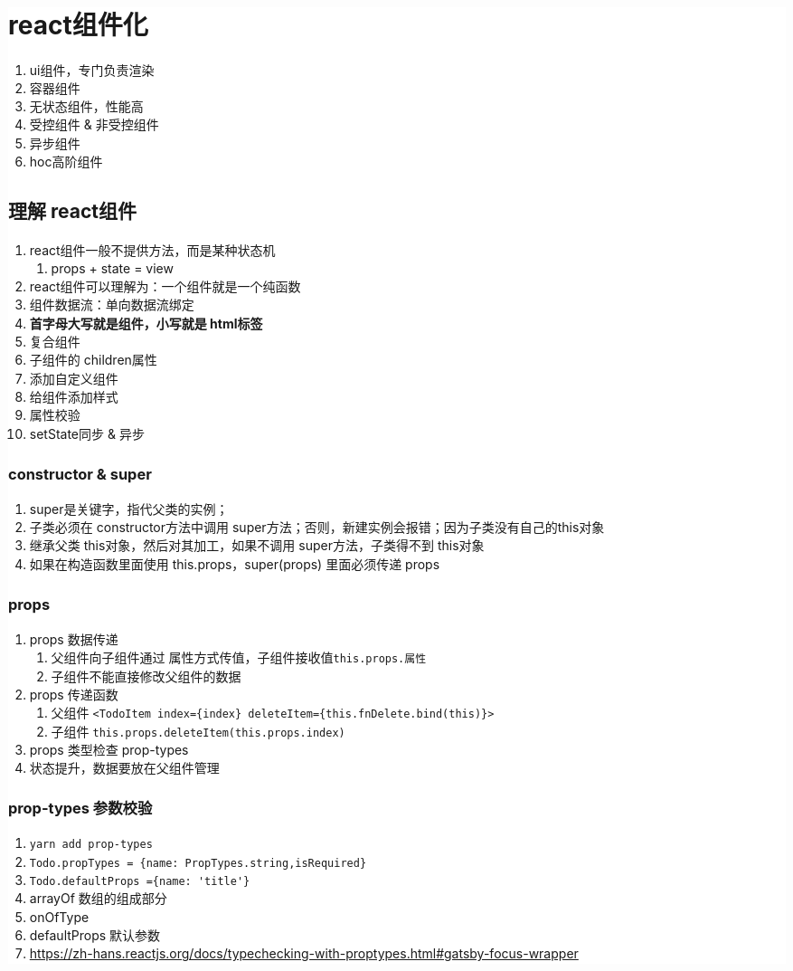 # react组件化

1. ui组件，专门负责渲染
2. 容器组件
3. 无状态组件，性能高
4. 受控组件 & 非受控组件
5. 异步组件
6. hoc高阶组件



## 理解 react组件

1. react组件一般不提供方法，而是某种状态机
   1. props + state = view
2. react组件可以理解为：一个组件就是一个纯函数
3. 组件数据流：单向数据流绑定
4. **首字母大写就是组件，小写就是 html标签**
5. 复合组件
6. 子组件的 children属性
7. 添加自定义组件
8. 给组件添加样式
9. 属性校验
10. setState同步 & 异步



### constructor & super

1. super是关键字，指代父类的实例；
2. 子类必须在 constructor方法中调用 super方法；否则，新建实例会报错；因为子类没有自己的this对象
3. 继承父类 this对象，然后对其加工，如果不调用 super方法，子类得不到 this对象
4. 如果在构造函数里面使用 this.props，super(props) 里面必须传递 props



### props

1. props 数据传递
   1. 父组件向子组件通过 属性方式传值，子组件接收值`this.props.属性`
   2. 子组件不能直接修改父组件的数据
2. props 传递函数
   1. 父组件 `<TodoItem index={index} deleteItem={this.fnDelete.bind(this)}>`
   2. 子组件 `this.props.deleteItem(this.props.index)`
3. props 类型检查 prop-types
4. 状态提升，数据要放在父组件管理



### prop-types 参数校验

1. `yarn add prop-types`
2. `Todo.propTypes = {name: PropTypes.string,isRequired}`
3. `Todo.defaultProps ={name: 'title'} `
4. arrayOf 数组的组成部分
5. onOfType
6. defaultProps 默认参数
7. https://zh-hans.reactjs.org/docs/typechecking-with-proptypes.html#gatsby-focus-wrapper
